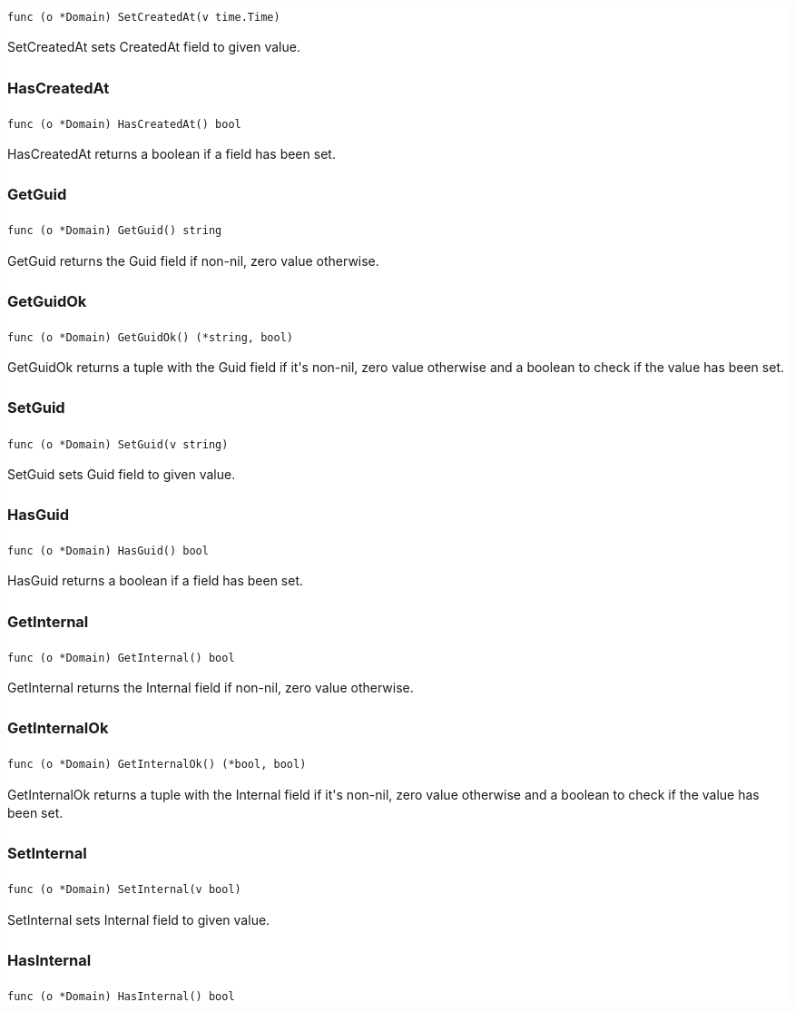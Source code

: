 `func (o *Domain) SetCreatedAt(v time.Time)`

SetCreatedAt sets CreatedAt field to given value.

### HasCreatedAt

`func (o *Domain) HasCreatedAt() bool`

HasCreatedAt returns a boolean if a field has been set.

### GetGuid

`func (o *Domain) GetGuid() string`

GetGuid returns the Guid field if non-nil, zero value otherwise.

### GetGuidOk

`func (o *Domain) GetGuidOk() (*string, bool)`

GetGuidOk returns a tuple with the Guid field if it's non-nil, zero value otherwise
and a boolean to check if the value has been set.

### SetGuid

`func (o *Domain) SetGuid(v string)`

SetGuid sets Guid field to given value.

### HasGuid

`func (o *Domain) HasGuid() bool`

HasGuid returns a boolean if a field has been set.

### GetInternal

`func (o *Domain) GetInternal() bool`

GetInternal returns the Internal field if non-nil, zero value otherwise.

### GetInternalOk

`func (o *Domain) GetInternalOk() (*bool, bool)`

GetInternalOk returns a tuple with the Internal field if it's non-nil, zero value otherwise
and a boolean to check if the value has been set.

### SetInternal

`func (o *Domain) SetInternal(v bool)`

SetInternal sets Internal field to given value.

### HasInternal

`func (o *Domain) HasInternal() bool`
